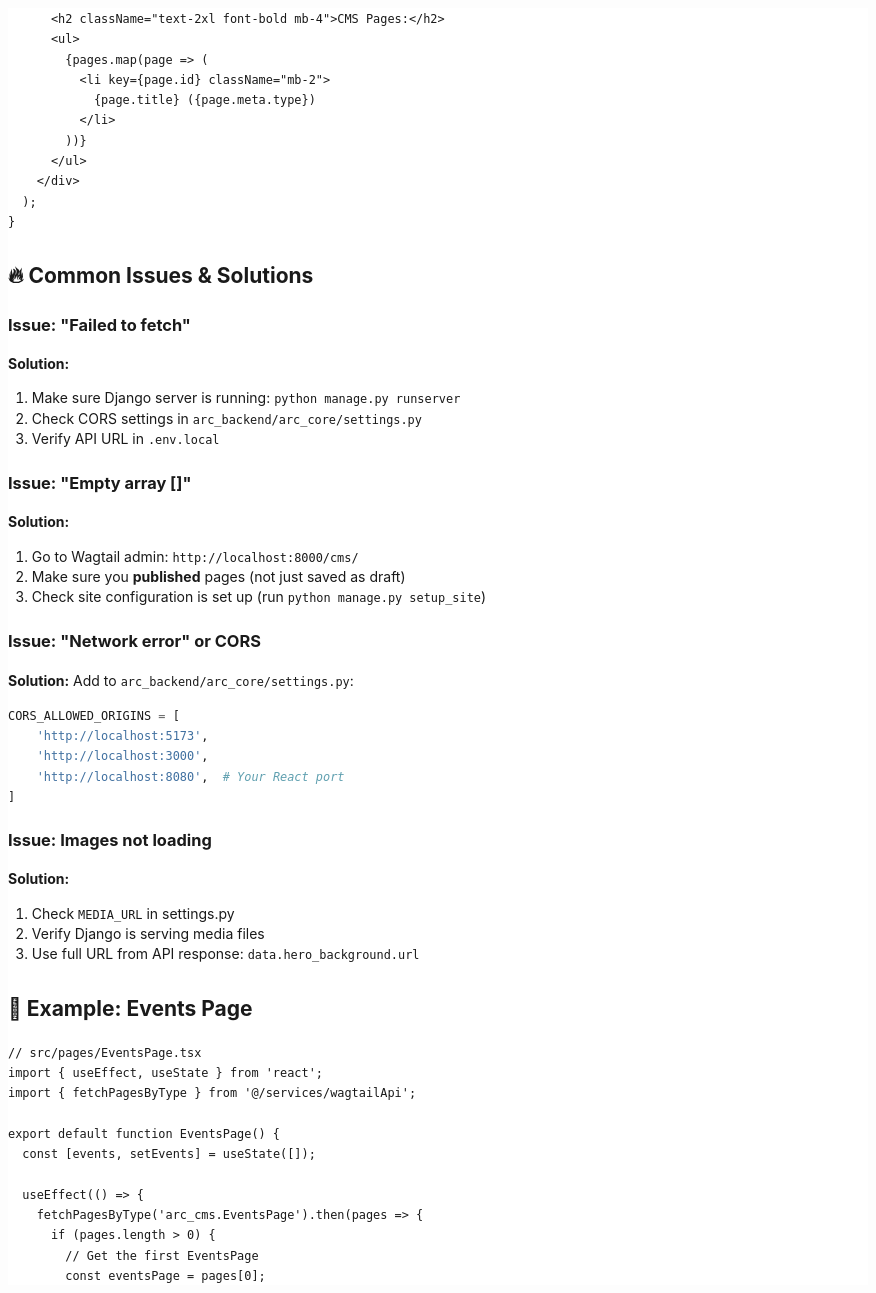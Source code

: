 ```tsx
      <h2 className="text-2xl font-bold mb-4">CMS Pages:</h2>
      <ul>
        {pages.map(page => (
          <li key={page.id} className="mb-2">
            {page.title} ({page.meta.type})
          </li>
        ))}
      </ul>
    </div>
  );
}
```

## 🔥 Common Issues & Solutions

### Issue: "Failed to fetch"

**Solution:**
1. Make sure Django server is running: `python manage.py runserver`
2. Check CORS settings in `arc_backend/arc_core/settings.py`
3. Verify API URL in `.env.local`

### Issue: "Empty array []"

**Solution:**
1. Go to Wagtail admin: `http://localhost:8000/cms/`
2. Make sure you **published** pages (not just saved as draft)
3. Check site configuration is set up (run `python manage.py setup_site`)

### Issue: "Network error" or CORS

**Solution:**
Add to `arc_backend/arc_core/settings.py`:
```python
CORS_ALLOWED_ORIGINS = [
    'http://localhost:5173',
    'http://localhost:3000',
    'http://localhost:8080',  # Your React port
]
```

### Issue: Images not loading

**Solution:**
1. Check `MEDIA_URL` in settings.py
2. Verify Django is serving media files
3. Use full URL from API response: `data.hero_background.url`

## 📱 Example: Events Page

```tsx
// src/pages/EventsPage.tsx
import { useEffect, useState } from 'react';
import { fetchPagesByType } from '@/services/wagtailApi';

export default function EventsPage() {
  const [events, setEvents] = useState([]);

  useEffect(() => {
    fetchPagesByType('arc_cms.EventsPage').then(pages => {
      if (pages.length > 0) {
        // Get the first EventsPage
        const eventsPage = pages[0];
```